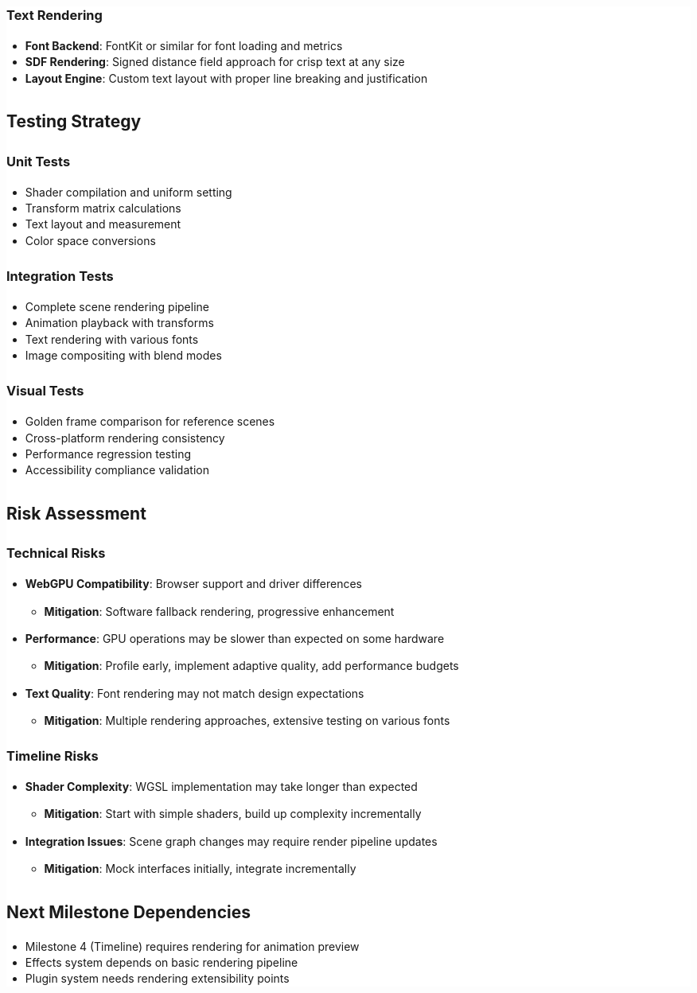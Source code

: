 ### Text Rendering
- **Font Backend**: FontKit or similar for font loading and metrics
- **SDF Rendering**: Signed distance field approach for crisp text at any size
- **Layout Engine**: Custom text layout with proper line breaking and justification

## Testing Strategy

### Unit Tests
- Shader compilation and uniform setting
- Transform matrix calculations
- Text layout and measurement
- Color space conversions

### Integration Tests
- Complete scene rendering pipeline
- Animation playback with transforms
- Text rendering with various fonts
- Image compositing with blend modes

### Visual Tests
- Golden frame comparison for reference scenes
- Cross-platform rendering consistency
- Performance regression testing
- Accessibility compliance validation

## Risk Assessment

### Technical Risks
- **WebGPU Compatibility**: Browser support and driver differences
  - **Mitigation**: Software fallback rendering, progressive enhancement

- **Performance**: GPU operations may be slower than expected on some hardware
  - **Mitigation**: Profile early, implement adaptive quality, add performance budgets

- **Text Quality**: Font rendering may not match design expectations
  - **Mitigation**: Multiple rendering approaches, extensive testing on various fonts

### Timeline Risks
- **Shader Complexity**: WGSL implementation may take longer than expected
  - **Mitigation**: Start with simple shaders, build up complexity incrementally

- **Integration Issues**: Scene graph changes may require render pipeline updates
  - **Mitigation**: Mock interfaces initially, integrate incrementally

## Next Milestone Dependencies
- Milestone 4 (Timeline) requires rendering for animation preview
- Effects system depends on basic rendering pipeline
- Plugin system needs rendering extensibility points
